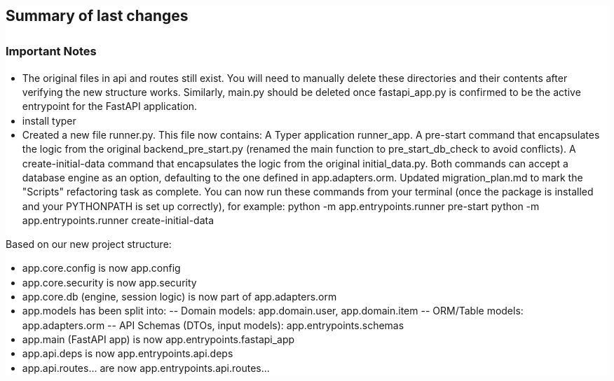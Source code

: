 ## Summary of last changes



### Important Notes

- The original files in api and routes still exist. You will need to manually delete these directories and their contents after verifying the new structure works.
Similarly, main.py should be deleted once fastapi_app.py is confirmed to be the active entrypoint for the FastAPI application.
- install typer
- Created a new file runner.py. This file now contains:
A Typer application runner_app.
A pre-start command that encapsulates the logic from the original backend_pre_start.py (renamed the main function to pre_start_db_check to avoid conflicts).
A create-initial-data command that encapsulates the logic from the original initial_data.py.
Both commands can accept a database engine as an option, defaulting to the one defined in app.adapters.orm.
Updated migration_plan.md to mark the "Scripts" refactoring task as complete.
You can now run these commands from your terminal (once the package is installed and your PYTHONPATH is set up correctly), for example: python -m app.entrypoints.runner pre-start python -m app.entrypoints.runner create-initial-data

Based on our new project structure:

- app.core.config is now app.config
- app.core.security is now app.security
- app.core.db (engine, session logic) is now part of app.adapters.orm
- app.models has been split into:
  -- Domain models: app.domain.user, app.domain.item
  -- ORM/Table models: app.adapters.orm
  -- API Schemas (DTOs, input models): app.entrypoints.schemas
- app.main (FastAPI app) is now app.entrypoints.fastapi_app
- app.api.deps is now app.entrypoints.api.deps
- app.api.routes... are now app.entrypoints.api.routes...


